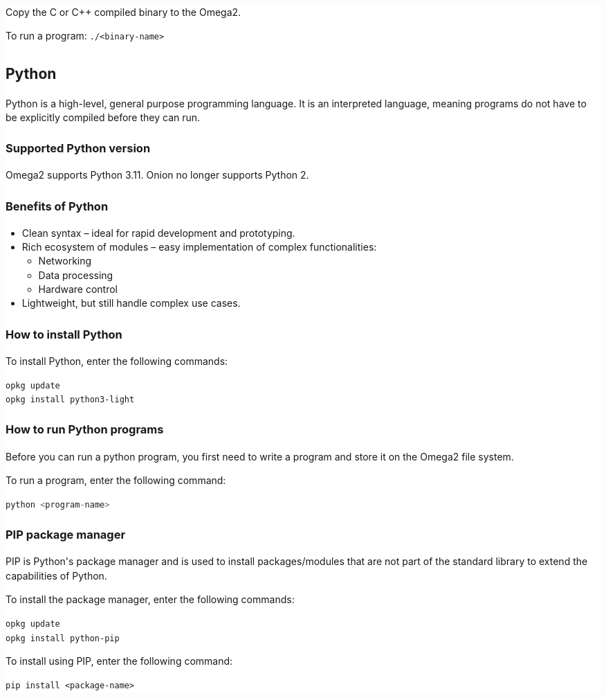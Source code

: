 Copy the C or C++ compiled binary to the Omega2.

To run a program: `./<binary-name>`

## Python

Python is a high-level, general purpose programming language. It is an interpreted language, meaning programs do not have to be explicitly compiled before they can run.

### Supported Python version

Omega2 supports Python 3.11. Onion no longer supports Python 2.

### Benefits of Python

- Clean syntax – ideal for rapid development and prototyping.
- Rich ecosystem of modules – easy implementation of complex functionalities:
  - Networking
  - Data processing
  - Hardware control
- Lightweight, but still handle complex use cases.

### How to install Python

To install Python, enter the following commands:

```Shell
opkg update
opkg install python3-light
```

### How to run Python programs

Before you can run a python program, you first need to write a program and store it on the Omega2 file system.

To run a program, enter the following command:

```Python
python <program-name>
```

### PIP package manager

PIP is Python's package manager and is used to install packages/modules that are not part of the standard library to extend the capabilities of Python.

To install the package manager, enter the following commands:

```Shell
opkg update
opkg install python-pip
```

To install using PIP, enter the following command:

```Shell
pip install <package-name>
```
